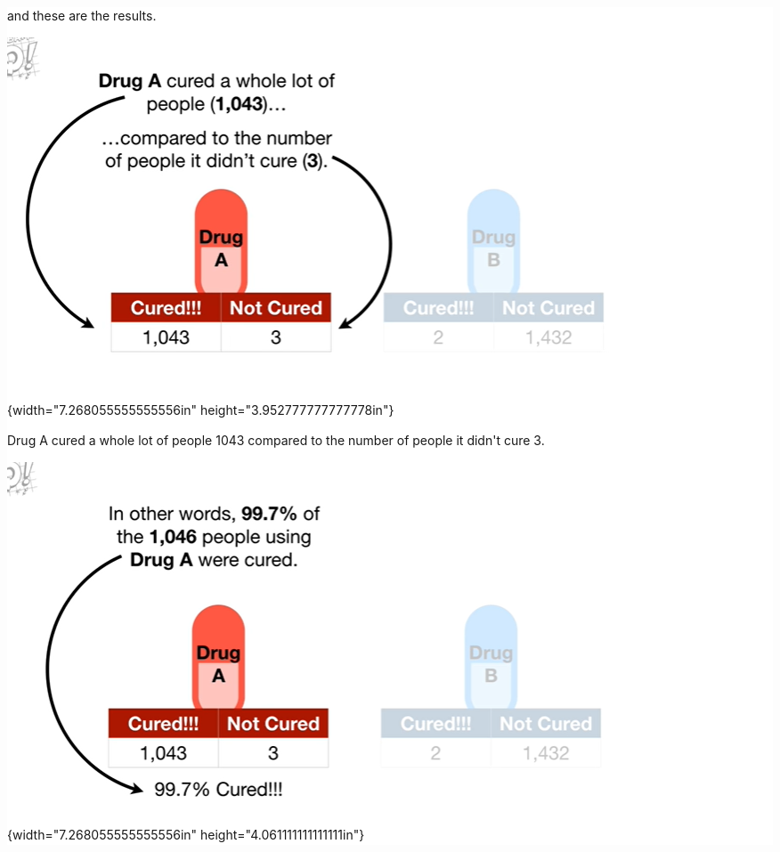 and these are the results.

![](media/STATQUEST-10-STATISTICS_FUNDAMENTALS-P-VALUES/image22.png){width="7.268055555555556in"
height="3.952777777777778in"}

Drug A cured a whole lot of people 1043 compared to the number of people
it didn\'t cure 3.

![](media/STATQUEST-10-STATISTICS_FUNDAMENTALS-P-VALUES/image23.png){width="7.268055555555556in"
height="4.061111111111111in"}
